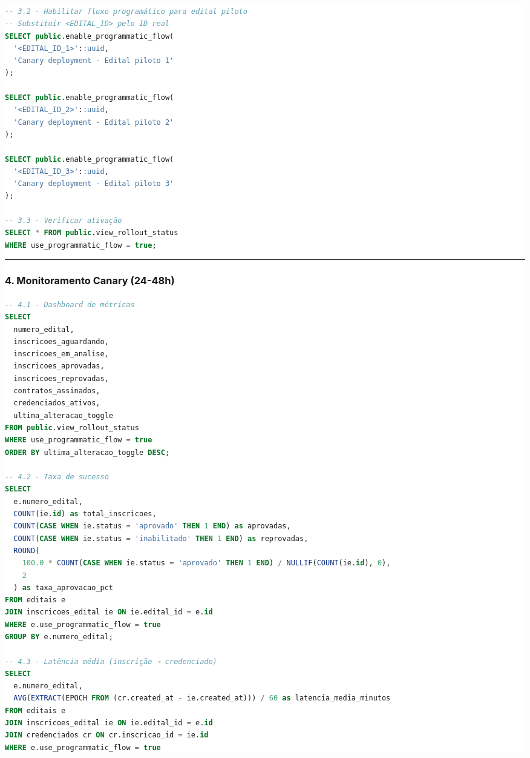 ```sql
-- 3.2 - Habilitar fluxo programático para edital piloto
-- Substituir <EDITAL_ID> pelo ID real
SELECT public.enable_programmatic_flow(
  '<EDITAL_ID_1>'::uuid,
  'Canary deployment - Edital piloto 1'
);

SELECT public.enable_programmatic_flow(
  '<EDITAL_ID_2>'::uuid,
  'Canary deployment - Edital piloto 2'
);

SELECT public.enable_programmatic_flow(
  '<EDITAL_ID_3>'::uuid,
  'Canary deployment - Edital piloto 3'
);

-- 3.3 - Verificar ativação
SELECT * FROM public.view_rollout_status
WHERE use_programmatic_flow = true;
```

---

### 4. Monitoramento Canary (24-48h)

```sql
-- 4.1 - Dashboard de métricas
SELECT 
  numero_edital,
  inscricoes_aguardando,
  inscricoes_em_analise,
  inscricoes_aprovadas,
  inscricoes_reprovadas,
  contratos_assinados,
  credenciados_ativos,
  ultima_alteracao_toggle
FROM public.view_rollout_status
WHERE use_programmatic_flow = true
ORDER BY ultima_alteracao_toggle DESC;

-- 4.2 - Taxa de sucesso
SELECT 
  e.numero_edital,
  COUNT(ie.id) as total_inscricoes,
  COUNT(CASE WHEN ie.status = 'aprovado' THEN 1 END) as aprovadas,
  COUNT(CASE WHEN ie.status = 'inabilitado' THEN 1 END) as reprovadas,
  ROUND(
    100.0 * COUNT(CASE WHEN ie.status = 'aprovado' THEN 1 END) / NULLIF(COUNT(ie.id), 0),
    2
  ) as taxa_aprovacao_pct
FROM editais e
JOIN inscricoes_edital ie ON ie.edital_id = e.id
WHERE e.use_programmatic_flow = true
GROUP BY e.numero_edital;

-- 4.3 - Latência média (inscrição → credenciado)
SELECT 
  e.numero_edital,
  AVG(EXTRACT(EPOCH FROM (cr.created_at - ie.created_at))) / 60 as latencia_media_minutos
FROM editais e
JOIN inscricoes_edital ie ON ie.edital_id = e.id
JOIN credenciados cr ON cr.inscricao_id = ie.id
WHERE e.use_programmatic_flow = true
```